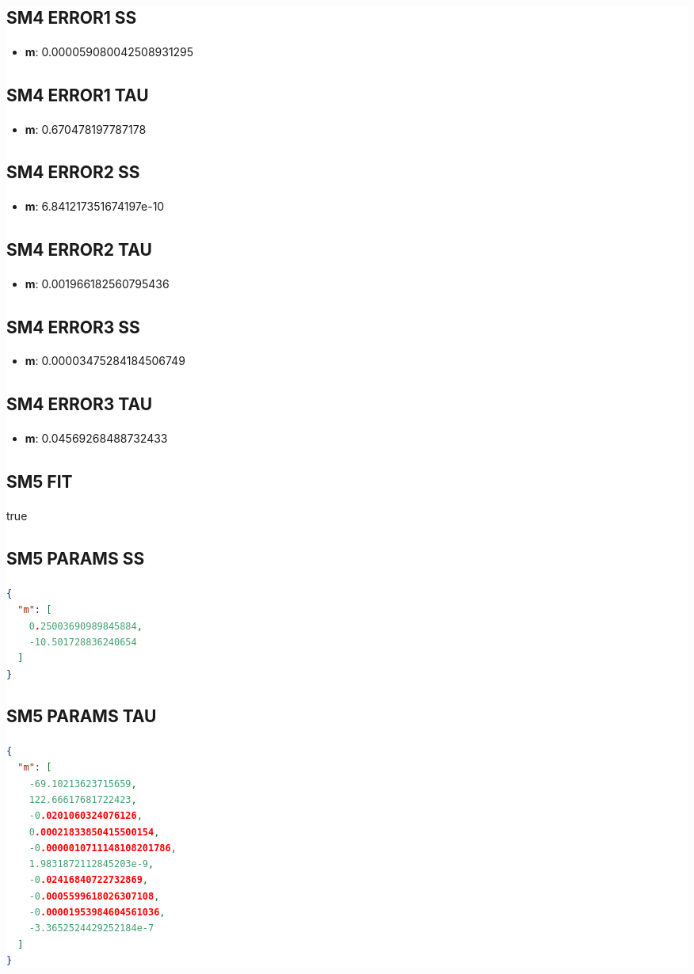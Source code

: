 ## SM4 ERROR1 SS

- **m**: 0.000059080042508931295

## SM4 ERROR1 TAU

- **m**: 0.670478197787178

## SM4 ERROR2 SS

- **m**: 6.841217351674197e-10

## SM4 ERROR2 TAU

- **m**: 0.001966182560795436

## SM4 ERROR3 SS

- **m**: 0.00003475284184506749

## SM4 ERROR3 TAU

- **m**: 0.04569268488732433

## SM5 FIT

true

## SM5 PARAMS SS

```json
{
  "m": [
    0.25003690989845884,
    -10.501728836240654
  ]
}
```

## SM5 PARAMS TAU

```json
{
  "m": [
    -69.10213623715659,
    122.66617681722423,
    -0.0201060324076126,
    0.00021833850415500154,
    -0.0000010711148108201786,
    1.9831872112845203e-9,
    -0.02416840722732869,
    -0.0005599618026307108,
    -0.00001953984604561036,
    -3.3652524429252184e-7
  ]
}
```
